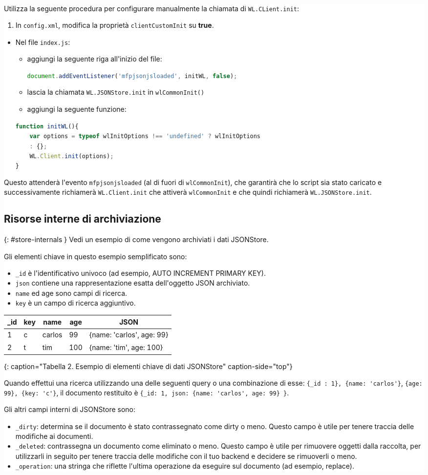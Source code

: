   Utilizza la seguente procedura per configurare manualmente la chiamata di `WL.CLient.init`:                             

  1. In `config.xml`, modifica la proprietà `clientCustomInit` su **true**.

  + Nel file `index.js`:                                   
    * aggiungi la seguente riga all'inizio del file:                
      ```javascript
      document.addEventListener('mfpjsonjsloaded', initWL, false);
      ```           
    * lascia la chiamata `WL.JSONStore.init` in `wlCommonInit()`                    

    * aggiungi la seguente funzione:  
    ```javascript                                         
    function initWL(){                                                     
        var options = typeof wlInitOptions !== 'undefined' ? wlInitOptions
        : {};                                                                
        WL.Client.init(options);                                           
    }
    ```                                                                     

Questo attenderà l'evento `mfpjsonjsloaded` (al di fuori di `wlCommonInit`), che garantirà che lo script sia stato caricato e successivamente richiamerà `WL.Client.init` che attiverà `wlCommonInit` e che quindi richiamerà `WL.JSONStore.init`.

## Risorse interne di archiviazione
{: #store-internals }
Vedi un esempio di come vengono archiviati i dati JSONStore.

Gli elementi chiave in questo esempio semplificato sono:

* `_id` è l'identificativo univoco (ad esempio, AUTO INCREMENT PRIMARY KEY).
* `json` contiene una rappresentazione esatta dell'oggetto JSON archiviato.
* `name` ed age sono campi di ricerca.
* `key` è un campo di ricerca aggiuntivo.

| _id | key | name | age | JSON |
|-----|-----|------|-----|------|
| 1   | c   | carlos | 99 | {name: 'carlos', age: 99} |
| 2   | t   | tim   | 100 | {name: 'tim', age: 100} |
{: caption="Tabella 2. Esempio di elementi chiave di dati JSONStore" caption-side="top"}

Quando effettui una ricerca utilizzando una delle seguenti query o una combinazione di esse: `{_id : 1}, {name: 'carlos'}`, `{age: 99}, {key: 'c'}`, il documento restituito è `{_id: 1, json: {name: 'carlos', age: 99} }`.

Gli altri campi interni di JSONStore sono:

* `_dirty`: determina se il documento è stato contrassegnato come dirty o meno. Questo campo è utile per tenere traccia delle modifiche ai documenti.
* `_deleted`: contrassegna un documento come eliminato o meno. Questo campo è utile per rimuovere oggetti dalla raccolta, per utilizzarli in seguito per tenere traccia delle modifiche con il tuo backend e decidere se rimuoverli o meno.
* `_operation`: una stringa che riflette l'ultima operazione da eseguire sul documento (ad esempio, replace).
